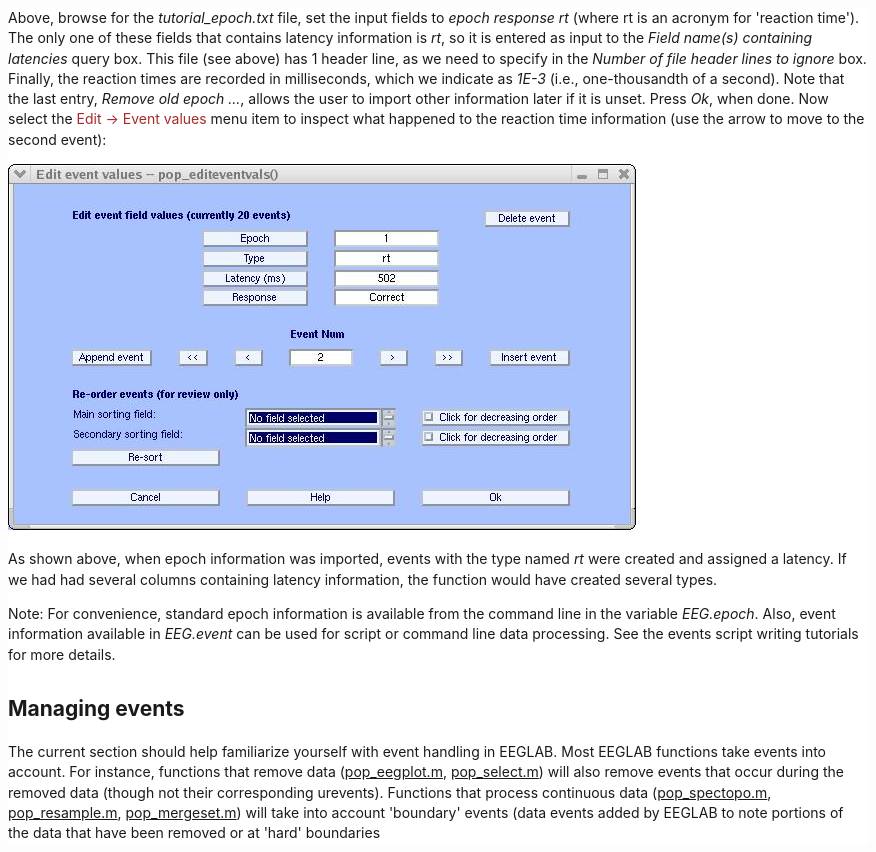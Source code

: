 

Above, browse for the *tutorial_epoch.txt* file, set the input fields to
*epoch response rt* (where rt is an acronym for 'reaction time'). The
only one of these fields that contains latency information is *rt*, so
it is entered as input to the *Field name(s) containing
latencies* query box. This file (see above) has 1 header line, as we
need to specify in the *Number of file header lines to ignore* box.
Finally, the reaction times are recorded in milliseconds, which we
indicate as *1E-3* (i.e., one-thousandth of a second). Note that the
last entry, *Remove old epoch ...*, allows the user to import other
information later if it is unset. Press *Ok*, when done.  Now select
the <span style="color: brown">Edit → Event values</span> menu item to inspect what
happened to the reaction time information (use the arrow to move to the
second event):

![Image:Ii33pop_editeventvals.jpg](/assets/images/Ii33pop_editeventvals.jpg)

As shown above, when epoch information was imported, events with the type
named *rt* were created and assigned a latency. If we had had several
columns containing latency information, the function would have created
several types.

Note: For convenience, standard epoch information is
available from the command line in the variable *EEG.epoch*. Also, event
information available in *EEG.event* can be used for script or command
line data processing. See the events script writing
tutorials for more details.

Managing events
------------------------

The current section should help familiarize yourself with event handling
in EEGLAB. Most EEGLAB functions take events into account. For instance,
functions that remove data ([pop_eegplot.m](http://sccn.ucsd.edu/eeglab/locatefile.php?file=pop_eegplot.m), 
[pop_select.m](http://sccn.ucsd.edu/eeglab/locatefile.php?file=pop_select.m)) will also remove events that occur during
the removed data (though not their corresponding urevents).
Functions that process continuous data ([pop_spectopo.m](http://sccn.ucsd.edu/eeglab/locatefile.php?file=pop_spectopo.m),
[pop_resample.m](http://sccn.ucsd.edu/eeglab/locatefile.php?file=pop_resample.m), [pop_mergeset.m](http://sccn.ucsd.edu/eeglab/locatefile.php?file=pop_mergeset.m)) will take
into account 'boundary' events (data events added by EEGLAB to note
portions of the data that have been removed or at 'hard' boundaries